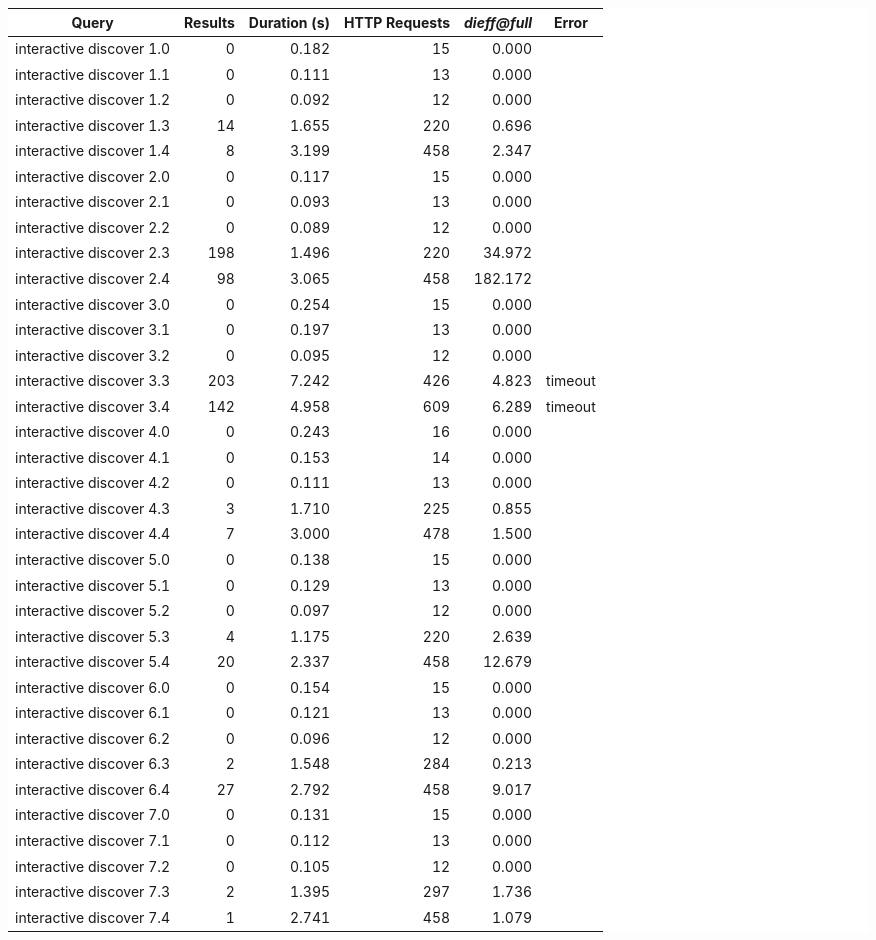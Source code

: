 |Query|Results|Duration (s)|HTTP Requests|*dieff@full*|Error|
|-|-:|-:|-:|-:|-|
|interactive discover 1.0|0|0.182|15|0.000||
|interactive discover 1.1|0|0.111|13|0.000||
|interactive discover 1.2|0|0.092|12|0.000||
|interactive discover 1.3|14|1.655|220|0.696||
|interactive discover 1.4|8|3.199|458|2.347||
|interactive discover 2.0|0|0.117|15|0.000||
|interactive discover 2.1|0|0.093|13|0.000||
|interactive discover 2.2|0|0.089|12|0.000||
|interactive discover 2.3|198|1.496|220|34.972||
|interactive discover 2.4|98|3.065|458|182.172||
|interactive discover 3.0|0|0.254|15|0.000||
|interactive discover 3.1|0|0.197|13|0.000||
|interactive discover 3.2|0|0.095|12|0.000||
|interactive discover 3.3|203|7.242|426|4.823|timeout|
|interactive discover 3.4|142|4.958|609|6.289|timeout|
|interactive discover 4.0|0|0.243|16|0.000||
|interactive discover 4.1|0|0.153|14|0.000||
|interactive discover 4.2|0|0.111|13|0.000||
|interactive discover 4.3|3|1.710|225|0.855||
|interactive discover 4.4|7|3.000|478|1.500||
|interactive discover 5.0|0|0.138|15|0.000||
|interactive discover 5.1|0|0.129|13|0.000||
|interactive discover 5.2|0|0.097|12|0.000||
|interactive discover 5.3|4|1.175|220|2.639||
|interactive discover 5.4|20|2.337|458|12.679||
|interactive discover 6.0|0|0.154|15|0.000||
|interactive discover 6.1|0|0.121|13|0.000||
|interactive discover 6.2|0|0.096|12|0.000||
|interactive discover 6.3|2|1.548|284|0.213||
|interactive discover 6.4|27|2.792|458|9.017||
|interactive discover 7.0|0|0.131|15|0.000||
|interactive discover 7.1|0|0.112|13|0.000||
|interactive discover 7.2|0|0.105|12|0.000||
|interactive discover 7.3|2|1.395|297|1.736||
|interactive discover 7.4|1|2.741|458|1.079||